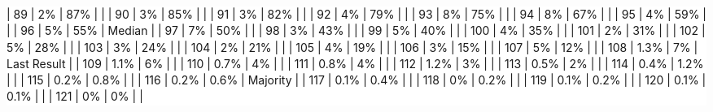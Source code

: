 | 89 | 2% | 87% |  |
| 90 | 3% | 85% |  |
| 91 | 3% | 82% |  |
| 92 | 4% | 79% |  |
| 93 | 8% | 75% |  |
| 94 | 8% | 67% |  |
| 95 | 4% | 59% |  |
| 96 | 5% | 55% | Median |
| 97 | 7% | 50% |  |
| 98 | 3% | 43% |  |
| 99 | 5% | 40% |  |
| 100 | 4% | 35% |  |
| 101 | 2% | 31% |  |
| 102 | 5% | 28% |  |
| 103 | 3% | 24% |  |
| 104 | 2% | 21% |  |
| 105 | 4% | 19% |  |
| 106 | 3% | 15% |  |
| 107 | 5% | 12% |  |
| 108 | 1.3% | 7% | Last Result |
| 109 | 1.1% | 6% |  |
| 110 | 0.7% | 4% |  |
| 111 | 0.8% | 4% |  |
| 112 | 1.2% | 3% |  |
| 113 | 0.5% | 2% |  |
| 114 | 0.4% | 1.2% |  |
| 115 | 0.2% | 0.8% |  |
| 116 | 0.2% | 0.6% | Majority |
| 117 | 0.1% | 0.4% |  |
| 118 | 0% | 0.2% |  |
| 119 | 0.1% | 0.2% |  |
| 120 | 0.1% | 0.1% |  |
| 121 | 0% | 0% |  |
